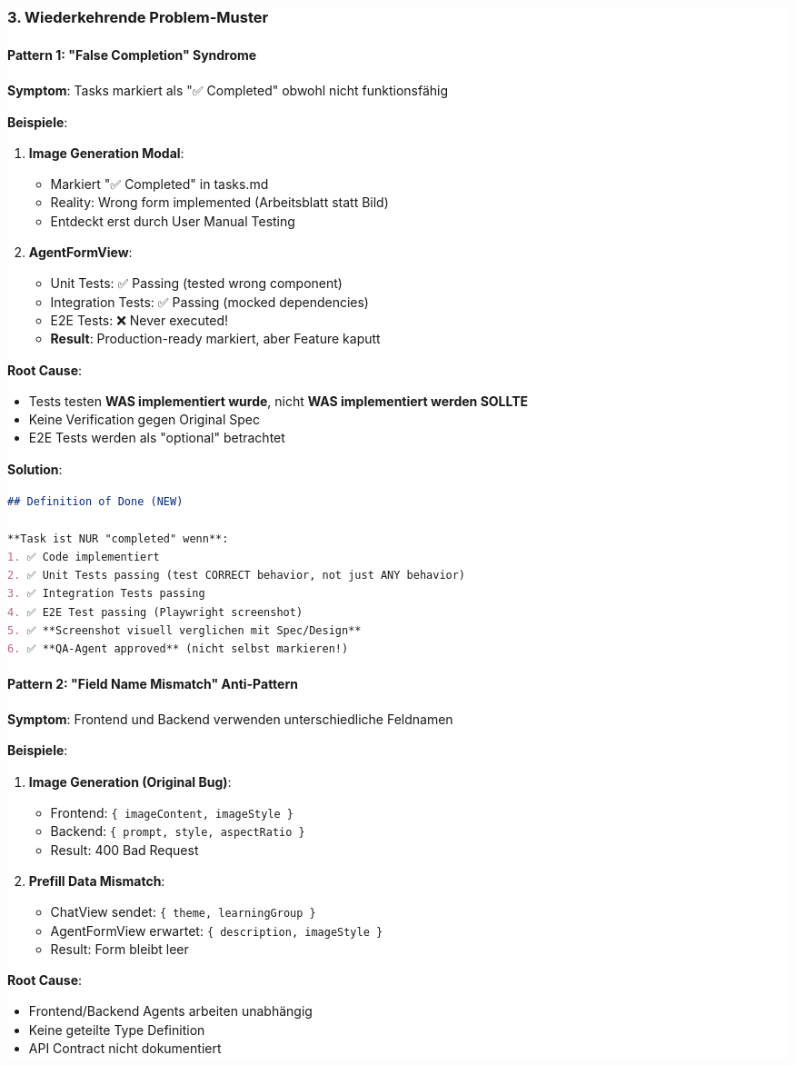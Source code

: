 
### 3. Wiederkehrende Problem-Muster

#### Pattern 1: "False Completion" Syndrome

**Symptom**: Tasks markiert als "✅ Completed" obwohl nicht funktionsfähig

**Beispiele**:
1. **Image Generation Modal**:
   - Markiert "✅ Completed" in tasks.md
   - Reality: Wrong form implemented (Arbeitsblatt statt Bild)
   - Entdeckt erst durch User Manual Testing

2. **AgentFormView**:
   - Unit Tests: ✅ Passing (tested wrong component)
   - Integration Tests: ✅ Passing (mocked dependencies)
   - E2E Tests: ❌ Never executed!
   - **Result**: Production-ready markiert, aber Feature kaputt

**Root Cause**:
- Tests testen **WAS implementiert wurde**, nicht **WAS implementiert werden SOLLTE**
- Keine Verification gegen Original Spec
- E2E Tests werden als "optional" betrachtet

**Solution**:
```markdown
## Definition of Done (NEW)

**Task ist NUR "completed" wenn**:
1. ✅ Code implementiert
2. ✅ Unit Tests passing (test CORRECT behavior, not just ANY behavior)
3. ✅ Integration Tests passing
4. ✅ E2E Test passing (Playwright screenshot)
5. ✅ **Screenshot visuell verglichen mit Spec/Design**
6. ✅ **QA-Agent approved** (nicht selbst markieren!)
```

#### Pattern 2: "Field Name Mismatch" Anti-Pattern

**Symptom**: Frontend und Backend verwenden unterschiedliche Feldnamen

**Beispiele**:
1. **Image Generation (Original Bug)**:
   - Frontend: `{ imageContent, imageStyle }`
   - Backend: `{ prompt, style, aspectRatio }`
   - Result: 400 Bad Request

2. **Prefill Data Mismatch**:
   - ChatView sendet: `{ theme, learningGroup }`
   - AgentFormView erwartet: `{ description, imageStyle }`
   - Result: Form bleibt leer

**Root Cause**:
- Frontend/Backend Agents arbeiten unabhängig
- Keine geteilte Type Definition
- API Contract nicht dokumentiert
